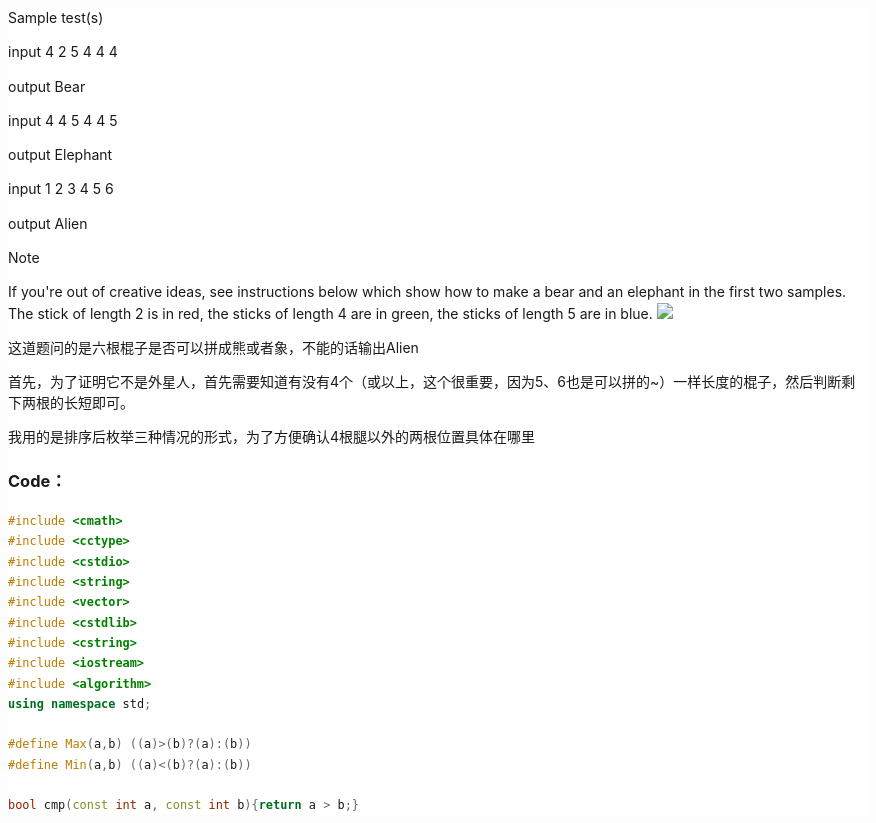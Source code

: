 
Sample test(s)




input
4 2 5 4 4 4




output
Bear



input
4 4 5 4 4 5




output
Elephant



input
1 2 3 4 5 6




output
Alien





Note


If you're out of creative ideas, see instructions below which show how to make a bear and an elephant in the first two samples. The stick of length 2 is in red, the sticks of length 4 are in green, the sticks of length 5 are in blue.
![](http://espresso.codeforces.com/bf3fd44cb7b1e2a01f2a813a4fef975b2ac06c43.png)




这道题问的是六根棍子是否可以拼成熊或者象，不能的话输出Alien

首先，为了证明它不是外星人，首先需要知道有没有4个（或以上，这个很重要，因为5、6也是可以拼的~）一样长度的棍子，然后判断剩下两根的长短即可。

我用的是排序后枚举三种情况的形式，为了方便确认4根腿以外的两根位置具体在哪里

### Code：



```cpp
#include <cmath> 
#include <cctype>
#include <cstdio>
#include <string>
#include <vector>
#include <cstdlib>
#include <cstring>
#include <iostream>
#include <algorithm>
using namespace std;

#define Max(a,b) ((a)>(b)?(a):(b))
#define Min(a,b) ((a)<(b)?(a):(b))

bool cmp(const int a, const int b){return a > b;}


```